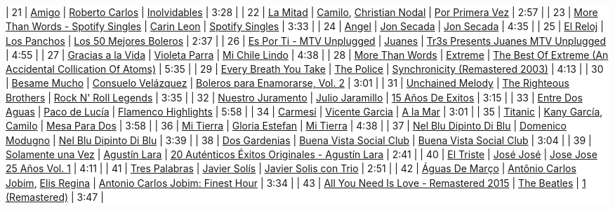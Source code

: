 | 21 | [Amigo](https://open.spotify.com/track/4CKIoO64EM5M37TkshbaQE) | [Roberto Carlos](https://open.spotify.com/artist/7fAKtXSdNInWAIf0jVUz65) | [Inolvidables](https://open.spotify.com/album/7D79IE8KdqXLvfyxi4IKIl) | 3:28 |
| 22 | [La Mitad](https://open.spotify.com/track/63Zaf8Rci6eOUPqDQ4fUFx) | [Camilo](https://open.spotify.com/artist/28gNT5KBp7IjEOQoevXf9N), [Christian Nodal](https://open.spotify.com/artist/0XwVARXT135rw8lyw1EeWP) | [Por Primera Vez](https://open.spotify.com/album/6xS6mQz1fQZ6eZE654J15I) | 2:57 |
| 23 | [More Than Words \- Spotify Singles](https://open.spotify.com/track/6OOTtXpBTXSJYCgKf6zjae) | [Carin Leon](https://open.spotify.com/artist/66ihevNkSYNzRAl44dx6jJ) | [Spotify Singles](https://open.spotify.com/album/0lVcgikFRVzcHtmNCZfgT1) | 3:33 |
| 24 | [Angel](https://open.spotify.com/track/543d68hZ4dzVePFfdVc0Ki) | [Jon Secada](https://open.spotify.com/artist/10n1KB2sjTrGdyuC83y8jW) | [Jon Secada](https://open.spotify.com/album/1duV6ATgfQWMvjNyfHmxZL) | 4:35 |
| 25 | [El Reloj](https://open.spotify.com/track/0kYclTHk8XBkFpkm9qmawX) | [Los Panchos](https://open.spotify.com/artist/3Ker27Wbb9OcUHGs54JIAz) | [Los 50 Mejores Boleros](https://open.spotify.com/album/3H3gELlMncLEG4Jno807Po) | 2:37 |
| 26 | [Es Por Ti \- MTV Unplugged](https://open.spotify.com/track/3f5vubhmEGPL8JoVi49hm4) | [Juanes](https://open.spotify.com/artist/0UWZUmn7sybxMCqrw9tGa7) | [Tr3s Presents Juanes MTV Unplugged](https://open.spotify.com/album/6Zy2wrvOOW0sxTWy7nF9BH) | 4:55 |
| 27 | [Gracias a la Vida](https://open.spotify.com/track/5U7MyRNbuZrWkyAI4bm3Ja) | [Violeta Parra](https://open.spotify.com/artist/4ejp2yEDQIIJIy0iFpoI5B) | [Mi Chile Lindo](https://open.spotify.com/album/16KWkUYL6MuyJwzyO5onbl) | 4:38 |
| 28 | [More Than Words](https://open.spotify.com/track/7z0JcZ8PQoAfUaLIXvbyTH) | [Extreme](https://open.spotify.com/artist/6w7j5wQ5AI5OQYlcM15s2L) | [The Best Of Extreme \(An Accidental Collication Of Atoms\)](https://open.spotify.com/album/4hgVjEoyjjCXhMg5dZtGiI) | 5:35 |
| 29 | [Every Breath You Take](https://open.spotify.com/track/1JSTJqkT5qHq8MDJnJbRE1) | [The Police](https://open.spotify.com/artist/5NGO30tJxFlKixkPSgXcFE) | [Synchronicity \(Remastered 2003\)](https://open.spotify.com/album/5W9OT0a5iZlBr83a9WMKFY) | 4:13 |
| 30 | [Besame Mucho](https://open.spotify.com/track/7ID2XpnDroizAWSvzAZsy7) | [Consuelo Velázquez](https://open.spotify.com/artist/3LXU2rvQWxMGvbmnoAqRMU) | [Boleros para Enamorarse, Vol\. 2](https://open.spotify.com/album/3eWzi2pLdTWzkIT9pxhzOZ) | 3:01 |
| 31 | [Unchained Melody](https://open.spotify.com/track/2ACjOtICHXrAlP3ijVMSvb) | [The Righteous Brothers](https://open.spotify.com/artist/4b0WsB47XCa9F83BmwQ7WX) | [Rock N' Roll Legends](https://open.spotify.com/album/1KYp0pKKHAX2AwViMzdL4A) | 3:35 |
| 32 | [Nuestro Juramento](https://open.spotify.com/track/2dOF2NUuOkuxskCqYfKbUt) | [Julio Jaramillo](https://open.spotify.com/artist/6HqPNOo6OV9rPbEY7MP9T8) | [15 Años De Exitos](https://open.spotify.com/album/28b76Z4InvP9h1s0vnp9fL) | 3:15 |
| 33 | [Entre Dos Aguas](https://open.spotify.com/track/593bIFR66EpzxOPdgAV7h5) | [Paco de Lucía](https://open.spotify.com/artist/3h8OjAdgYXVRoMZ8jFd6Uw) | [Flamenco Highlights](https://open.spotify.com/album/5mMcgpPrC9QJ08ier2W4sw) | 5:58 |
| 34 | [Carmesí](https://open.spotify.com/track/3fk5fBFB27GbWGATdBpOgr) | [Vicente Garcia](https://open.spotify.com/artist/2Otnykd696YidQYfEGVmNq) | [A la Mar](https://open.spotify.com/album/5afHhk03AfHR76hfjRNobE) | 3:01 |
| 35 | [Titanic](https://open.spotify.com/track/7F1oLjSguGBvqsJLal7Rad) | [Kany García](https://open.spotify.com/artist/69UypehHabb68utzfjAVlV), [Camilo](https://open.spotify.com/artist/28gNT5KBp7IjEOQoevXf9N) | [Mesa Para Dos](https://open.spotify.com/album/1ZGHMTg7kh6TRqDRkJyEHO) | 3:58 |
| 36 | [Mi Tierra](https://open.spotify.com/track/41LiGcvaTkXHyPjfsxKvWv) | [Gloria Estefan](https://open.spotify.com/artist/5IFCkqu9J6xdWeYMk5I889) | [Mi Tierra](https://open.spotify.com/album/2K2yvhTFeRBZdDboSQzFAJ) | 4:38 |
| 37 | [Nel Blu Dipinto Di Blu](https://open.spotify.com/track/5zyrEv4F3FaLECI8TOKpFM) | [Domenico Modugno](https://open.spotify.com/artist/4llklDtTTyMYMY2LfFOkTI) | [Nel Blu Dipinto Di Blu](https://open.spotify.com/album/490sLjsTmSo7MnA8noKMOH) | 3:39 |
| 38 | [Dos Gardenias](https://open.spotify.com/track/5uYZdzzxy7q3svSWbTysqR) | [Buena Vista Social Club](https://open.spotify.com/artist/11kBu957KTYoAltZHDm8gW) | [Buena Vista Social Club](https://open.spotify.com/album/60hMCjSH2qfKZWwRfApvZF) | 3:04 |
| 39 | [Solamente una Vez](https://open.spotify.com/track/1Dcd1raGWue0oGUMhvPEhq) | [Agustín Lara](https://open.spotify.com/artist/3ihXVyWYDuTBVpEDrr1Lop) | [20 Auténticos Éxitos Originales \- Agustín Lara](https://open.spotify.com/album/6H3uJxjt9N3kjwjwpYOtof) | 2:41 |
| 40 | [El Triste](https://open.spotify.com/track/1YICQeq7s1Q2QmaOU1CxwS) | [José José](https://open.spotify.com/artist/4mN0qcMxWX8oToqfDPM5yV) | [Jose Jose 25 Años Vol\. 1](https://open.spotify.com/album/3oE5yCMIq1LK8AfCmZlokU) | 4:11 |
| 41 | [Tres Palabras](https://open.spotify.com/track/3sZgzSaWtnhE6OCXe8uWOz) | [Javier Solís](https://open.spotify.com/artist/7jerD1mbWgyDukHAmCvdCj) | [Javier Solis con Trio](https://open.spotify.com/album/5A0quQYOcbEjHvokeGUBWS) | 2:51 |
| 42 | [Águas De Março](https://open.spotify.com/track/3IvzsLgMv2eF5eSXoeP7Xm) | [Antônio Carlos Jobim](https://open.spotify.com/artist/3pO5VjZ4wOHCMBXOvbMISG), [Elis Regina](https://open.spotify.com/artist/0yFvXd36g5sNKYDi0Kkvl8) | [Antonio Carlos Jobim: Finest Hour](https://open.spotify.com/album/1XkX9d8U5KCcD5DKEpMfOy) | 3:34 |
| 43 | [All You Need Is Love \- Remastered 2015](https://open.spotify.com/track/6KqiVlOLfDzJViJVAPym1p) | [The Beatles](https://open.spotify.com/artist/3WrFJ7ztbogyGnTHbHJFl2) | [1 \(Remastered\)](https://open.spotify.com/album/7vEJAtP3KgKSpOHVgwm3Eh) | 3:47 |